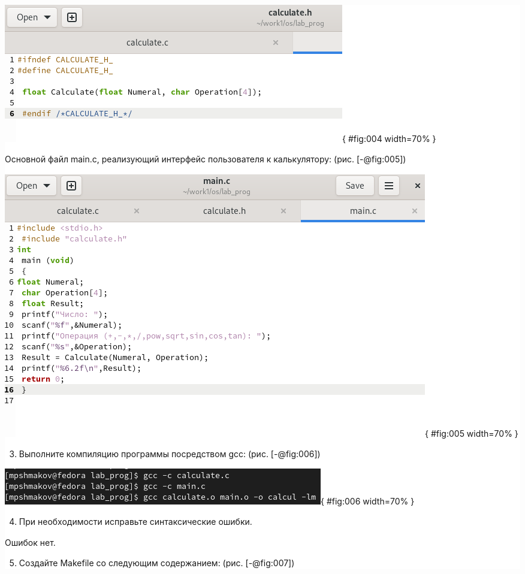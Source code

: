 ![рис. 4](image/Screenshot_4.png){ #fig:004 width=70% }

Основной файл main.c, реализующий интерфейс пользователя к калькулятору: (рис. [-@fig:005])

![рис. 5](image/Screenshot_5.png){ #fig:005 width=70% }

3. Выполните компиляцию программы посредством gcc: (рис. [-@fig:006])

![рис. 6](image/Screenshot_6.png){ #fig:006 width=70% }

4. При необходимости исправьте синтаксические ошибки.

Ошибок нет.

5. Создайте Makefile со следующим содержанием: (рис. [-@fig:007])

